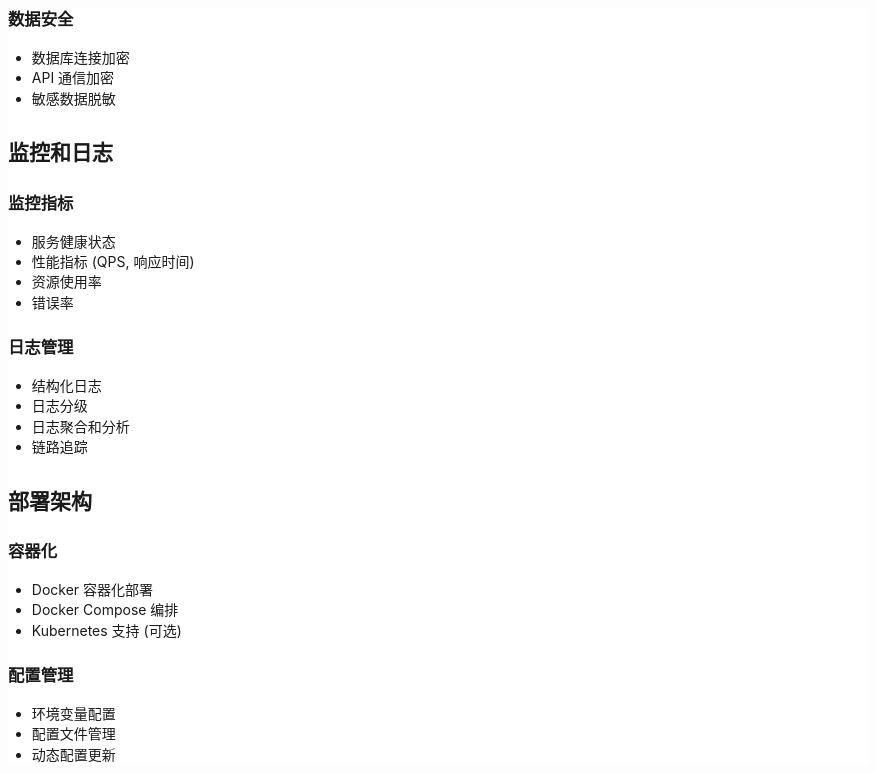 ### 数据安全

- 数据库连接加密
- API 通信加密
- 敏感数据脱敏

## 监控和日志

### 监控指标

- 服务健康状态
- 性能指标 (QPS, 响应时间)
- 资源使用率
- 错误率

### 日志管理

- 结构化日志
- 日志分级
- 日志聚合和分析
- 链路追踪

## 部署架构

### 容器化

- Docker 容器化部署
- Docker Compose 编排
- Kubernetes 支持 (可选)

### 配置管理

- 环境变量配置
- 配置文件管理
- 动态配置更新